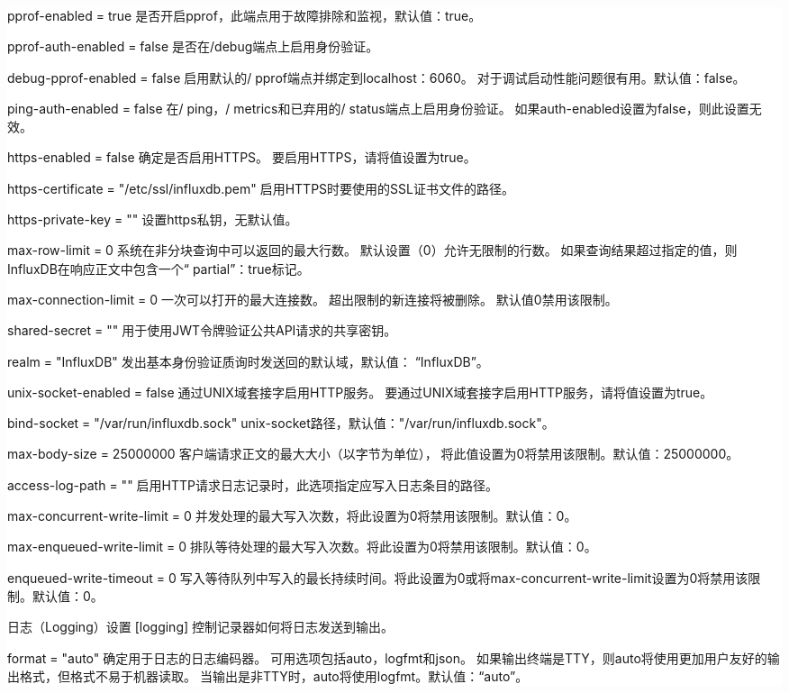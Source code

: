pprof-enabled = true
是否开启pprof，此端点用于故障排除和监视，默认值：true。

pprof-auth-enabled = false
是否在/debug端点上启用身份验证。

debug-pprof-enabled = false
启用默认的/ pprof端点并绑定到localhost：6060。 对于调试启动性能问题很有用。默认值：false。

ping-auth-enabled = false
在/ ping，/ metrics和已弃用的/ status端点上启用身份验证。 如果auth-enabled设置为false，则此设置无效。

https-enabled = false
确定是否启用HTTPS。 要启用HTTPS，请将值设置为true。

https-certificate = "/etc/ssl/influxdb.pem"
启用HTTPS时要使用的SSL证书文件的路径。

https-private-key = ""
设置https私钥，无默认值。

max-row-limit = 0
系统在非分块查询中可以返回的最大行数。 默认设置（0）允许无限制的行数。 如果查询结果超过指定的值，则InfluxDB在响应正文中包含一个“ partial”：true标记。

max-connection-limit = 0
一次可以打开的最大连接数。 超出限制的新连接将被删除。
默认值0禁用该限制。

shared-secret = ""
用于使用JWT令牌验证公共API请求的共享密钥。

realm = "InfluxDB"
发出基本身份验证质询时发送回的默认域，默认值： “InfluxDB”。

unix-socket-enabled = false
通过UNIX域套接字启用HTTP服务。 要通过UNIX域套接字启用HTTP服务，请将值设置为true。

bind-socket = "/var/run/influxdb.sock"
unix-socket路径，默认值："/var/run/influxdb.sock"。

max-body-size = 25000000
客户端请求正文的最大大小（以字节为单位）， 将此值设置为0将禁用该限制。默认值：25000000。

access-log-path = ""
启用HTTP请求日志记录时，此选项指定应写入日志条目的路径。

max-concurrent-write-limit = 0
并发处理的最大写入次数，将此设置为0将禁用该限制。默认值：0。

max-enqueued-write-limit = 0
排队等待处理的最大写入次数。将此设置为0将禁用该限制。默认值：0。

enqueued-write-timeout = 0
写入等待队列中写入的最长持续时间。将此设置为0或将max-concurrent-write-limit设置为0将禁用该限制。默认值：0。

日志（Logging）设置
[logging]
控制记录器如何将日志发送到输出。

format = "auto"
确定用于日志的日志编码器。 可用选项包括auto，logfmt和json。 如果输出终端是TTY，则auto将使用更加用户友好的输出格式，但格式不易于机器读取。 当输出是非TTY时，auto将使用logfmt。默认值：“auto”。
